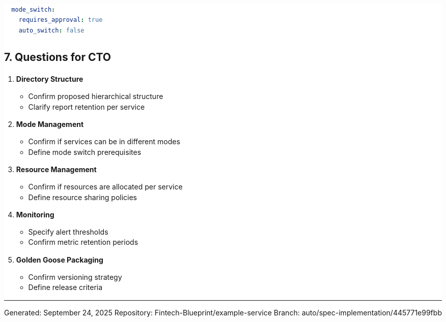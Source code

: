 ```yaml
  mode_switch:
    requires_approval: true
    auto_switch: false
```

## 7. Questions for CTO

1. **Directory Structure**
   - Confirm proposed hierarchical structure
   - Clarify report retention per service

2. **Mode Management**
   - Confirm if services can be in different modes
   - Define mode switch prerequisites

3. **Resource Management**
   - Confirm if resources are allocated per service
   - Define resource sharing policies

4. **Monitoring**
   - Specify alert thresholds
   - Confirm metric retention periods

5. **Golden Goose Packaging**
   - Confirm versioning strategy
   - Define release criteria

---
Generated: September 24, 2025
Repository: Fintech-Blueprint/example-service
Branch: auto/spec-implementation/445771e99fbb